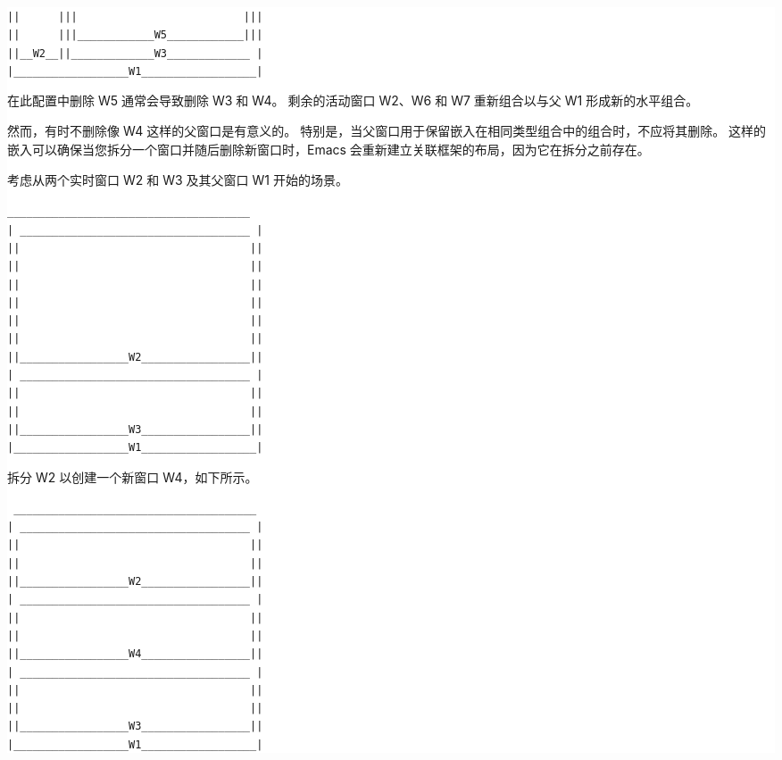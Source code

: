     ||      |||                          |||
    ||      |||____________W5____________|||
    ||__W2__||_____________W3_____________ |
    |__________________W1__________________|

在此配置中删除 W5 通常会导致删除 W3 和 W4。  剩余的活动窗口 W2、W6 和 W7 重新组合以与父 W1 形成新的水平组合。

然而，有时不删除像 W4 这样的父窗口是有意义的。  特别是，当父窗口用于保留嵌入在相同类型组合中的组合时，不应将其删除。  这样的嵌入可以确保当您拆分一个窗口并随后删除新窗口时，Emacs 会重新建立关联框架的布局，因为它在拆分之前存在。

考虑从两个实时窗口 W2 和 W3 及其父窗口 W1 开始的场景。

    ______________________________________
    | ____________________________________ |
    ||                                    ||
    ||                                    ||
    ||                                    ||
    ||                                    ||
    ||                                    ||
    ||                                    ||
    ||_________________W2_________________||
    | ____________________________________ |
    ||                                    ||
    ||                                    ||
    ||_________________W3_________________||
    |__________________W1__________________|

拆分 W2 以创建一个新窗口 W4，如下所示。

     ______________________________________
    | ____________________________________ |
    ||                                    ||
    ||                                    ||
    ||_________________W2_________________||
    | ____________________________________ |
    ||                                    ||
    ||                                    ||
    ||_________________W4_________________||
    | ____________________________________ |
    ||                                    ||
    ||                                    ||
    ||_________________W3_________________||
    |__________________W1__________________|
